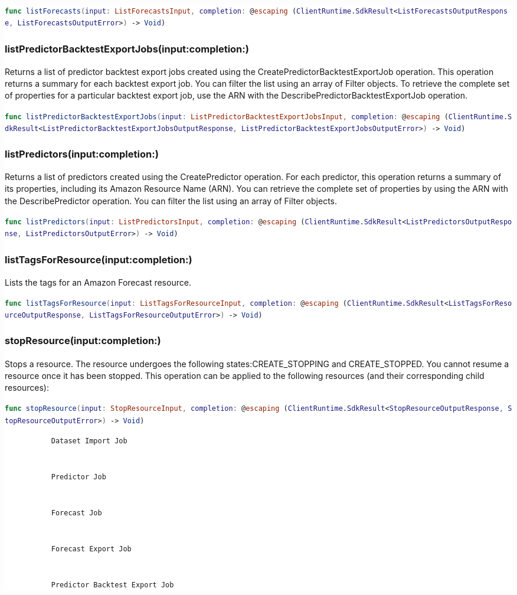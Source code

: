 ``` swift
func listForecasts(input: ListForecastsInput, completion: @escaping (ClientRuntime.SdkResult<ListForecastsOutputResponse, ListForecastsOutputError>) -> Void)
```

### listPredictorBacktestExportJobs(input:​completion:​)

Returns a list of predictor backtest export jobs created using the CreatePredictorBacktestExportJob operation. This operation returns a summary
for each backtest export job. You can filter the list using an array of Filter objects.
To retrieve the complete set of properties for a particular backtest export job, use the
ARN with the DescribePredictorBacktestExportJob operation.

``` swift
func listPredictorBacktestExportJobs(input: ListPredictorBacktestExportJobsInput, completion: @escaping (ClientRuntime.SdkResult<ListPredictorBacktestExportJobsOutputResponse, ListPredictorBacktestExportJobsOutputError>) -> Void)
```

### listPredictors(input:​completion:​)

Returns a list of predictors created using the CreatePredictor
operation. For each predictor, this operation returns a summary of its properties, including
its Amazon Resource Name (ARN). You can retrieve the complete set of properties by using the
ARN with the DescribePredictor operation. You can filter the list using an
array of Filter objects.

``` swift
func listPredictors(input: ListPredictorsInput, completion: @escaping (ClientRuntime.SdkResult<ListPredictorsOutputResponse, ListPredictorsOutputError>) -> Void)
```

### listTagsForResource(input:​completion:​)

Lists the tags for an Amazon Forecast resource.

``` swift
func listTagsForResource(input: ListTagsForResourceInput, completion: @escaping (ClientRuntime.SdkResult<ListTagsForResourceOutputResponse, ListTagsForResourceOutputError>) -> Void)
```

### stopResource(input:​completion:​)

Stops a resource.
The resource undergoes the following states:​
CREATE\_STOPPING and CREATE\_STOPPED. You cannot resume
a resource once it has been stopped.
This operation can be applied to the following resources (and their corresponding child
resources):​

``` swift
func stopResource(input: StopResourceInput, completion: @escaping (ClientRuntime.SdkResult<StopResourceOutputResponse, StopResourceOutputError>) -> Void)
```

``` 
           Dataset Import Job


           Predictor Job


           Forecast Job


           Forecast Export Job


           Predictor Backtest Export Job
```